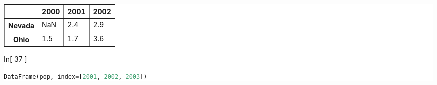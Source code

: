 

<div>
<style scoped>
    .dataframe tbody tr th:only-of-type {
        vertical-align: middle;
    }

    .dataframe tbody tr th {
        vertical-align: top;
    }

    .dataframe thead th {
        text-align: right;
    }
</style>
<table border="1" class="dataframe">
  <thead>
    <tr style="text-align: right;">
      <th></th>
      <th>2000</th>
      <th>2001</th>
      <th>2002</th>
    </tr>
  </thead>
  <tbody>
    <tr>
      <th>Nevada</th>
      <td>NaN</td>
      <td>2.4</td>
      <td>2.9</td>
    </tr>
    <tr>
      <th>Ohio</th>
      <td>1.5</td>
      <td>1.7</td>
      <td>3.6</td>
    </tr>
  </tbody>
</table>
</div>




In[
37
]
```python
DataFrame(pop, index=[2001, 2002, 2003])
```




<div>
<style scoped>
    .dataframe tbody tr th:only-of-type {
        vertical-align: middle;
    }
